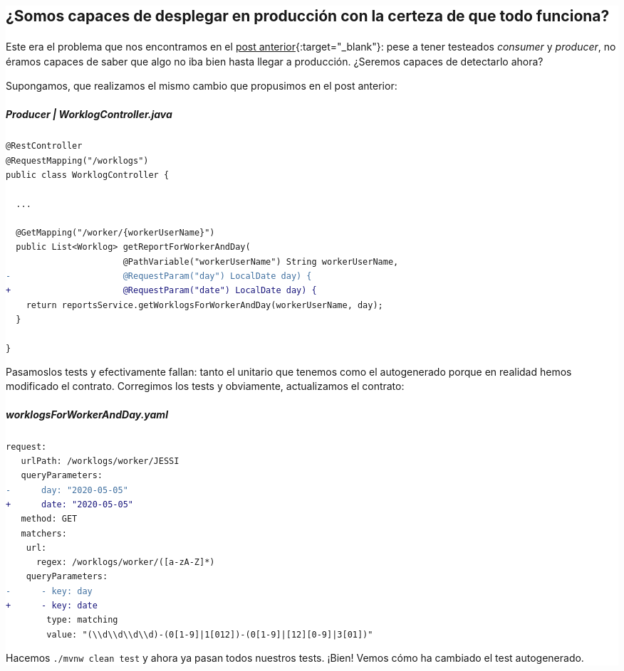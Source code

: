 ## ¿Somos capaces de desplegar en producción con la certeza de que todo funciona? 
Este era el problema que nos encontramos en el [post anterior](https://blog.arima.eu/es/2020/09/03/contract-testing.html){:target="_blank"}: pese a tener testeados _consumer_ y _producer_, no éramos capaces de saber que algo no iba bien hasta llegar a producción. ¿Seremos capaces de detectarlo ahora?

Supongamos, que realizamos el mismo cambio que propusimos en el post anterior:

##### Producer | WorklogController.java
```diff
@RestController
@RequestMapping("/worklogs")
public class WorklogController {

  ...

  @GetMapping("/worker/{workerUserName}")
  public List<Worklog> getReportForWorkerAndDay(
                       @PathVariable("workerUserName") String workerUserName, 
-                      @RequestParam("day") LocalDate day) {
+                      @RequestParam("date") LocalDate day) {    
    return reportsService.getWorklogsForWorkerAndDay(workerUserName, day);
  }

}
```
Pasamoslos tests y efectivamente fallan: tanto el unitario que tenemos como el autogenerado porque en realidad hemos modificado el contrato. Corregimos los tests y obviamente, actualizamos el contrato:

##### worklogsForWorkerAndDay.yaml
```diff
request:
   urlPath: /worklogs/worker/JESSI
   queryParameters:
-      day: "2020-05-05"
+      date: "2020-05-05"
   method: GET
   matchers:
    url:
      regex: /worklogs/worker/([a-zA-Z]*)
    queryParameters:
-      - key: day
+      - key: date
        type: matching
        value: "(\\d\\d\\d\\d)-(0[1-9]|1[012])-(0[1-9]|[12][0-9]|3[01])"
```

Hacemos `./mvnw clean test` y ahora ya pasan todos nuestros tests. ¡Bien! Vemos cómo ha cambiado el test autogenerado. 

